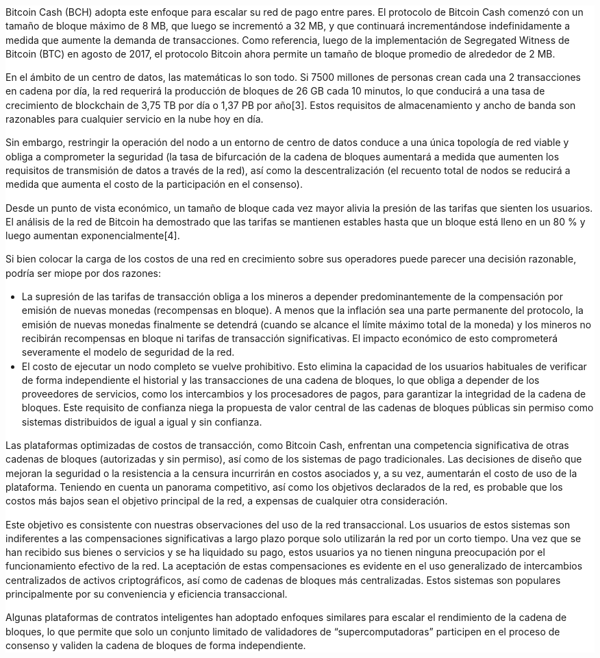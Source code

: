 Bitcoin Cash (BCH) adopta este enfoque para escalar su red de pago entre pares. El protocolo de Bitcoin Cash comenzó con un tamaño de bloque máximo de 8 MB, que luego se incrementó a 32 MB, y que continuará incrementándose  indefinidamente a medida que aumente la demanda de transacciones. Como  referencia, luego de la implementación de Segregated Witness de Bitcoin  (BTC) en agosto de 2017, el protocolo Bitcoin ahora permite un tamaño de bloque promedio de alrededor de 2 MB.

En el ámbito de un centro de datos, las matemáticas lo son todo. Si 7500  millones de personas crean cada una 2 transacciones en cadena por día,  la red requerirá la producción de bloques de 26 GB cada 10 minutos, lo  que conducirá a una tasa de crecimiento de blockchain de 3,75 TB por día o 1,37 PB por año[3]. Estos requisitos de almacenamiento y ancho de  banda son razonables para cualquier servicio en la nube hoy en día.

Sin embargo, restringir la operación del nodo a un entorno de centro de  datos conduce a una única topología de red viable y obliga a comprometer la seguridad (la tasa de bifurcación de la cadena de bloques aumentará a medida que aumenten los requisitos de transmisión de datos a través de  la red), así como la descentralización (el recuento total de nodos se  reducirá a medida que aumenta el costo de la participación en el  consenso).

Desde un punto de vista económico, un tamaño de bloque cada vez mayor alivia  la presión de las tarifas que sienten los usuarios. El análisis de la  red de Bitcoin ha demostrado que las tarifas se mantienen estables hasta que un bloque está lleno en un 80 % y luego aumentan  exponencialmente[4].

Si bien colocar la carga de los costos de una red en crecimiento sobre sus operadores puede parecer una decisión razonable, podría ser miope por  dos razones:

- La supresión de las tarifas de transacción obliga a los mineros a depender predominantemente de la compensación por emisión de nuevas monedas  (recompensas en bloque). A menos que la inflación sea una parte  permanente del protocolo, la emisión de nuevas monedas finalmente se  detendrá (cuando se alcance el límite máximo total de la moneda) y los  mineros no recibirán recompensas en bloque ni tarifas de transacción  significativas. El impacto económico de esto comprometerá severamente el modelo de seguridad de la red.
- El costo de ejecutar un nodo completo se vuelve prohibitivo. Esto elimina  la capacidad de los usuarios habituales de verificar de forma  independiente el historial y las transacciones de una cadena de bloques, lo que obliga a depender de los proveedores de servicios, como los  intercambios y los procesadores de pagos, para garantizar la integridad  de la cadena de bloques. Este requisito de confianza niega la propuesta  de valor central de las cadenas de bloques públicas sin permiso como  sistemas distribuidos de igual a igual y sin confianza.

Las plataformas optimizadas de costos de transacción, como Bitcoin Cash,  enfrentan una competencia significativa de otras cadenas de bloques  (autorizadas y sin permiso), así como de los sistemas de pago  tradicionales. Las decisiones de diseño que mejoran la seguridad o la  resistencia a la censura incurrirán en costos asociados y, a su vez,  aumentarán el costo de uso de la plataforma. Teniendo en cuenta un  panorama competitivo, así como los objetivos declarados de la red, es  probable que los costos más bajos sean el objetivo principal de la red, a expensas de cualquier otra consideración.

Este objetivo es consistente con nuestras observaciones del uso de la red  transaccional. Los usuarios de estos sistemas son indiferentes a las  compensaciones significativas a largo plazo porque solo utilizarán la  red por un corto tiempo. Una vez que se han recibido sus bienes o  servicios y se ha liquidado su pago, estos usuarios ya no tienen ninguna preocupación por el funcionamiento efectivo de la red. La aceptación de estas compensaciones es evidente en el uso generalizado de intercambios centralizados de activos criptográficos, así como de cadenas de bloques más centralizadas. Estos sistemas son populares principalmente por su  conveniencia y eficiencia transaccional.

Algunas plataformas de contratos inteligentes han adoptado enfoques similares  para escalar el rendimiento de la cadena de bloques, lo que permite que  solo un conjunto limitado de validadores de “supercomputadoras”  participen en el proceso de consenso y validen la cadena de bloques de  forma independiente.
